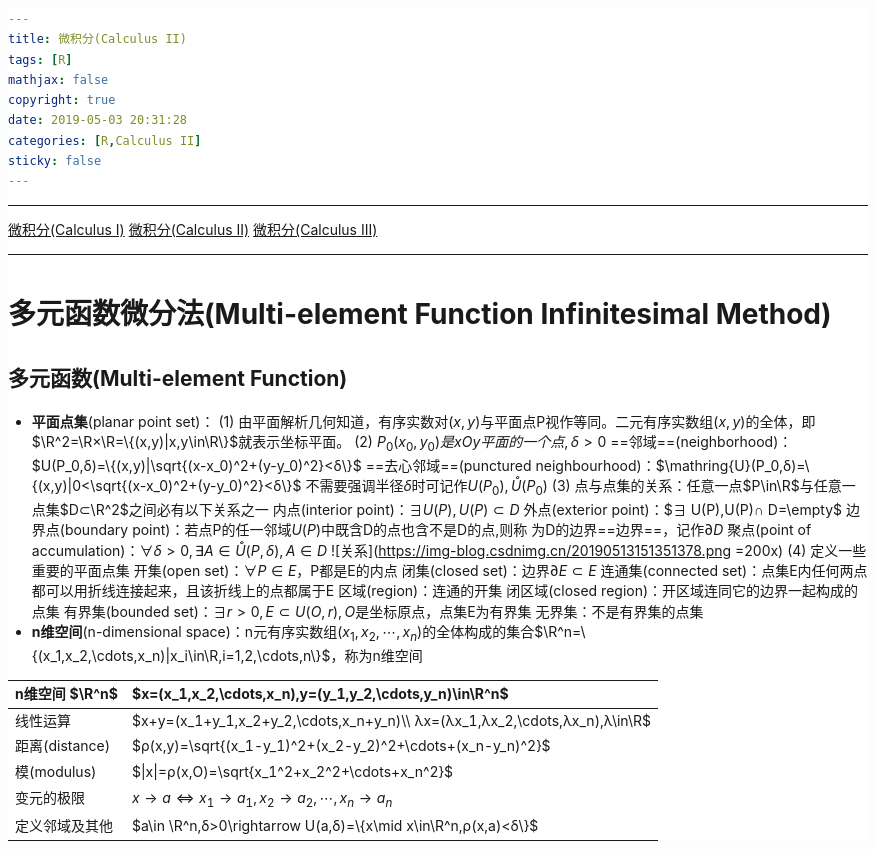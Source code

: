 ```yaml
---
title: 微积分(Calculus II)
tags: [R]
mathjax: false
copyright: true
date: 2019-05-03 20:31:28
categories: [R,Calculus II]
sticky: false
---
```



------

[微积分(Calculus I)](https://blog.csdn.net/qq_41518277/article/details/89397964)
[微积分(Calculus II)](https://blog.csdn.net/qq_41518277/article/details/89761069)
[微积分(Calculus III)](https://blog.csdn.net/qq_41518277/article/details/90029881)

------



# 多元函数微分法(Multi-element Function Infinitesimal Method)
## 多元函数(Multi-element Function)
- **平面点集**(planar point set)：
(1) 由平面解析几何知道，有序实数对$(x,y)$与平面点P视作等同。二元有序实数组$(x,y)$的全体，即$\R^2=\R×\R=\{(x,y)|x,y\in\R\}$就表示坐标平面。
(2) $P_0(x_0,y_0)是xOy平面的一个点, δ>0$
==邻域==(neighborhood)：$U(P_0,δ)=\{(x,y)|\sqrt{(x-x_0)^2+(y-y_0)^2}<δ\}$
==去心邻域==(punctured neighbourhood)：$\mathring{U}(P_0,δ)=\{(x,y)|0<\sqrt{(x-x_0)^2+(y-y_0)^2}<δ\}$
不需要强调半径$δ$时可记作$U(P_0), \mathring{U}(P_0)$
(3) 点与点集的关系：任意一点$P\in\R$与任意一点集$D⊂\R^2$之间必有以下关系之一
内点(interior point)：$∃ U(P),U(P)⊂ D$
外点(exterior point)：$∃ U(P),U(P)∩ D=\empty$
边界点(boundary point)：若点P的任一邻域$U(P)$中既含D的点也含不是D的点,则称
为D的边界==边界==，记作$∂ D$
聚点(point of accumulation)：$∀ δ>0,∃ A\in\mathring{U}(P,δ),A\in D$
![关系](https://img-blog.csdnimg.cn/20190513151351378.png =200x)
(4) 定义一些重要的平面点集
开集(open set)：$∀ P\in E$，P都是E的内点
闭集(closed set)：边界$∂ E⊂ E$
连通集(connected set)：点集E内任何两点都可以用折线连接起来，且该折线上的点都属于E
区域(region)：连通的开集
闭区域(closed region)：开区域连同它的边界一起构成的点集
有界集(bounded set)：$∃ r>0,E⊂ U(O,r),O$是坐标原点，点集E为有界集
无界集：不是有界集的点集
- **n维空间**(n-dimensional space)：n元有序实数组$(x_1,x_2,\cdots,x_n)$的全体构成的集合$\R^n=\{(x_1,x_2,\cdots,x_n)|x_i\in\R,i=1,2,\cdots,n\}$，称为n维空间

n维空间 $\R^n$|$x=(x_1,x_2,\cdots,x_n),y=(y_1,y_2,\cdots,y_n)\in\R^n$
:---|:---
线性运算|$x+y=(x_1+y_1,x_2+y_2,\cdots,x_n+y_n)\\ λx=(λx_1,λx_2,\cdots,λx_n),λ\in\R$
距离(distance)|$ρ(x,y)=\sqrt{(x_1-y_1)^2+(x_2-y_2)^2+\cdots+(x_n-y_n)^2}$
模(modulus)|$\|x\|=ρ(x,O)=\sqrt{x_1^2+x_2^2+\cdots+x_n^2}$
变元的极限|$x\to a\iff x_1\to a_1,x_2\to a_2,\cdots,x_n\to a_n$
定义邻域及其他|$a\in \R^n,δ>0\rightarrow U(a,δ)=\{x\mid x\in\R^n,ρ(x,a)<δ\}$


[^0]: 哈密顿引进了一个矢性微分算子$∇=\dfrac{∂}{∂ x}\mathbf i+\dfrac{∂}{∂ y}\mathbf j+\dfrac{∂}{∂ z}\mathbf k$，称为哈密顿算子(Hamiltonian)或者nabla算子，读作 del ta或nabla 
[^1]: 平面向量极坐标$(ρ,θ)$和直角坐标$(x,y)$换算：$\begin{cases}x=ρ\cosθ \\ y=ρ\sinθ\end{cases},ρ\in[0,+∞),θ\in[0,2π)$
[^2]: 雅可比矩阵(Jacobian matrix) $J(x_1,\cdots,x_n)=\dfrac{∂(y_1,\cdots,y_m)}{∂(x_1,\cdots,x_n)}=\begin{pmatrix}\dfrac{∂ y_1}{∂ x_1}\cdots\dfrac{∂ y_1}{∂ x_n} \\ \vdots \ddots \vdots \\ \dfrac{∂ y_m}{∂ x_1}\cdots\dfrac{∂ y_m}{∂ x_n} \end{pmatrix}$
[^3]: 柱面坐标$(ρ,θ,z)$和直角坐标$(x,y,z)$的换算$\begin{cases}x=ρ\cosθ \\ y=ρ\sinθ \\ z=z\end{cases},ρ\in[0,+∞),θ\in[0,2π),z\in[0,+∞)$，球面坐标$(r,ϕ,θ)$和直角坐标$(x,y,z)$的换算$\begin{cases}x=r\sinϕ\cosθ \\ y=r\sinϕ\sinθ \\z=r\cosϕ\end{cases},ρ\in[0,+∞),ϕ\in[0,π),θ\in[0,2π)$
[^4]: 力学上质心坐标的计算公式$\mathbf r=\dfrac{\sum m_i\mathbf r_i}{M}, M=\sum m_i$
[^7]: 拉普拉斯算子（Laplace Operator）是n维欧几里德空间中的一个二阶微分算子，定义为梯度($∇ f$)的散度($∇\cdot f$)。拉普拉斯算子也可以推广为定义在黎曼流形上的椭圆型算子，称为拉普拉斯-贝尔特拉米算子。$Δ=∇⋅∇=∇^2$
[^8]: 设有向量场$\mathbf A=P(x,y,z)\mathbf i+Q(x,y,z)\mathbf j+R(x,y,z)\mathbf k,Σ$是向量场内的一片有向曲面，$\mathbf n是Σ在点(x,y,z)$处的单位法向量
[^9]: 设有向量场$\mathbf A=P(x,y,z)\mathbf i+Q(x,y,z)\mathbf j+R(x,y,z)\mathbf k,Γ$是向量场内的一条分段光滑的有向闭合曲线，$\mathbfτ是Γ在点(x,y,z)$处的单位切向量